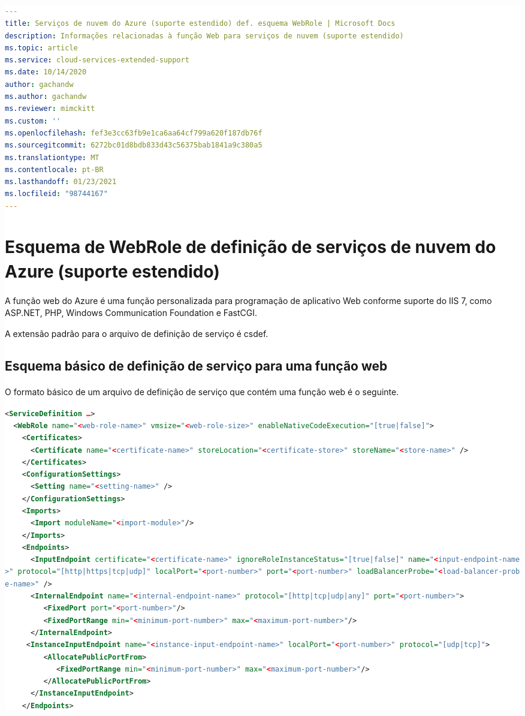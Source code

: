 ```yaml
---
title: Serviços de nuvem do Azure (suporte estendido) def. esquema WebRole | Microsoft Docs
description: Informações relacionadas à função Web para serviços de nuvem (suporte estendido)
ms.topic: article
ms.service: cloud-services-extended-support
ms.date: 10/14/2020
author: gachandw
ms.author: gachandw
ms.reviewer: mimckitt
ms.custom: ''
ms.openlocfilehash: fef3e3cc63fb9e1ca6aa64cf799a620f187db76f
ms.sourcegitcommit: 6272bc01d8bdb833d43c56375bab1841a9c380a5
ms.translationtype: MT
ms.contentlocale: pt-BR
ms.lasthandoff: 01/23/2021
ms.locfileid: "98744167"
---
```

# <a name="azure-cloud-services-extended-support-definition-webrole-schema"></a>Esquema de WebRole de definição de serviços de nuvem do Azure (suporte estendido)

A função web do Azure é uma função personalizada para programação de aplicativo Web conforme suporte do IIS 7, como ASP.NET, PHP, Windows Communication Foundation e FastCGI.

A extensão padrão para o arquivo de definição de serviço é csdef.

## <a name="basic-service-definition-schema-for-a-web-role"></a>Esquema básico de definição de serviço para uma função web  
O formato básico de um arquivo de definição de serviço que contém uma função web é o seguinte.

```xml
<ServiceDefinition …>  
  <WebRole name="<web-role-name>" vmsize="<web-role-size>" enableNativeCodeExecution="[true|false]">  
    <Certificates>  
      <Certificate name="<certificate-name>" storeLocation="<certificate-store>" storeName="<store-name>" />  
    </Certificates>      
    <ConfigurationSettings>  
      <Setting name="<setting-name>" />  
    </ConfigurationSettings>  
    <Imports>  
      <Import moduleName="<import-module>"/>  
    </Imports>  
    <Endpoints>  
      <InputEndpoint certificate="<certificate-name>" ignoreRoleInstanceStatus="[true|false]" name="<input-endpoint-name>" protocol="[http|https|tcp|udp]" localPort="<port-number>" port="<port-number>" loadBalancerProbe="<load-balancer-probe-name>" />  
      <InternalEndpoint name="<internal-endpoint-name>" protocol="[http|tcp|udp|any]" port="<port-number>">  
         <FixedPort port="<port-number>"/>  
         <FixedPortRange min="<minimum-port-number>" max="<maximum-port-number>"/>  
      </InternalEndpoint>  
     <InstanceInputEndpoint name="<instance-input-endpoint-name>" localPort="<port-number>" protocol="[udp|tcp]">  
         <AllocatePublicPortFrom>  
            <FixedPortRange min="<minimum-port-number>" max="<maximum-port-number>"/>  
         </AllocatePublicPortFrom>  
      </InstanceInputEndpoint>  
    </Endpoints>  
```